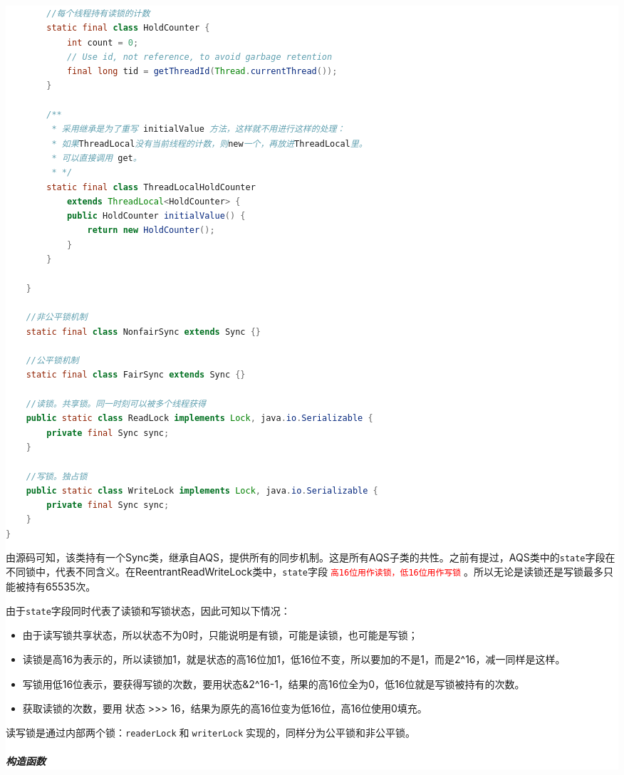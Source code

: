```java
        //每个线程持有读锁的计数
        static final class HoldCounter {
            int count = 0;
            // Use id, not reference, to avoid garbage retention
            final long tid = getThreadId(Thread.currentThread());
        }
        
        /**
         * 采用继承是为了重写 initialValue 方法，这样就不用进行这样的处理：
         * 如果ThreadLocal没有当前线程的计数，则new一个，再放进ThreadLocal里。
         * 可以直接调用 get。
         * */
        static final class ThreadLocalHoldCounter
            extends ThreadLocal<HoldCounter> {
            public HoldCounter initialValue() {
                return new HoldCounter();
            }
        }
        
    }
    
    //非公平锁机制
    static final class NonfairSync extends Sync {}
    
    //公平锁机制
    static final class FairSync extends Sync {}
    
    //读锁。共享锁。同一时刻可以被多个线程获得
    public static class ReadLock implements Lock, java.io.Serializable {
        private final Sync sync;
    }
    
    //写锁。独占锁
    public static class WriteLock implements Lock, java.io.Serializable {
        private final Sync sync;
    }
}
```
由源码可知，该类持有一个Sync类，继承自AQS，提供所有的同步机制。这是所有AQS子类的共性。之前有提过，AQS类中的`state`字段在不同锁中，代表不同含义。在ReentrantReadWriteLock类中，`state`字段<font color='red'> `高16位用作读锁，低16位用作写锁` </font>。所以无论是读锁还是写锁最多只能被持有65535次。

由于`state`字段同时代表了读锁和写锁状态，因此可知以下情况：

+ 由于读写锁共享状态，所以状态不为0时，只能说明是有锁，可能是读锁，也可能是写锁；

+ 读锁是高16为表示的，所以读锁加1，就是状态的高16位加1，低16位不变，所以要加的不是1，而是2^16，减一同样是这样。

+ 写锁用低16位表示，要获得写锁的次数，要用状态&2^16-1，结果的高16位全为0，低16位就是写锁被持有的次数。
+ 获取读锁的次数，要用 状态 >>> 16，结果为原先的高16位变为低16位，高16位使用0填充。


读写锁是通过内部两个锁：`readerLock` 和 `writerLock` 实现的，同样分为公平锁和非公平锁。

##### 构造函数

